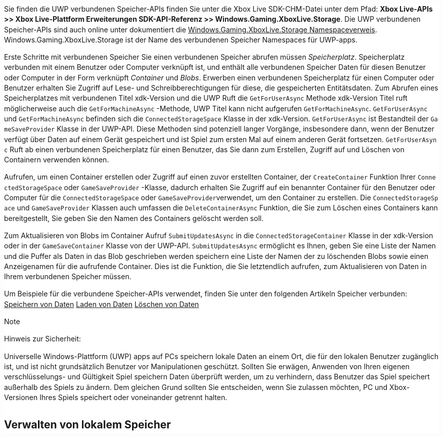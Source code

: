Sie finden die UWP verbundenen Speicher-APIs finden Sie unter die Xbox Live SDK-CHM-Datei unter dem Pfad: **Xbox Live-APIs >> Xbox Live-Plattform Erweiterungen SDK-API-Referenz >> Windows.Gaming.XboxLive.Storage**.
Die UWP verbundenen Speicher-APIs sind auch online unter dokumentiert die [Windows.Gaming.XboxLive.Storage Namespaceverweis](https://docs.microsoft.com/en-us/uwp/api/windows.gaming.xboxlive.storage).
Windows.Gaming.XboxLive.Storage ist der Name des verbundenen Speicher Namespaces für UWP-apps.

Erste Schritte mit verbundenen Speicher Sie einen verbundenen Speicher abrufen müssen *Speicherplatz*. Speicherplatz verbunden mit einem Benutzer oder Computer verknüpft ist, und enthält alle verbundenen Speicher Daten für diesen Benutzer oder Computer in der Form verknüpft *Container* und *Blobs*. Erwerben einen verbundenen Speicherplatz für einen Computer oder Benutzer erhalten Sie Zugriff auf Lese- und Schreibberechtigungen für diese, die gespeicherten Entitätsdaten. Zum Abrufen eines Speicherplatzes mit verbundenen Titel xdk-Version und die UWP Ruft die `GetForUserAsync` Methode xdk-Version Titel ruft möglicherweise auch die `GetForMachineAsync` -Methode, UWP Titel kann nicht aufgerufen `GetForMachineAsync`. `GetForUserAsync` und `GetForMachineAsync` befinden sich die `ConnectedStorageSpace` Klasse in der xdk-Version. `GetForUserAsync` ist Bestandteil der `GameSaveProvider` Klasse in der UWP-API. Diese Methoden sind potenziell langer Vorgänge, insbesondere dann, wenn der Benutzer verfügt über Daten auf einem Gerät gespeichert und ist Spiel zum ersten Mal auf einem anderen Gerät fortsetzen. `GetForUserAsync` Ruft ab einen verbundenen Speicherplatz für einen Benutzer, das Sie dann zum Erstellen, Zugriff auf und Löschen von Containern verwenden können.

Aufrufen, um einen Container erstellen oder Zugriff auf einen zuvor erstellten Container, der `CreateContainer` Funktion Ihrer `ConnectedStorageSpace` oder `GameSaveProvider` -Klasse, dadurch erhalten Sie Zugriff auf ein benannter Container für den Benutzer oder Computer für die `ConnectedStorageSpace` oder `GameSaveProvider`verwendet, um den Container zu erstellen. Die `ConnectedStorageSpace` und `GameSaveProvider` Klassen auch umfassen die `DeleteContainerAsync` Funktion, die Sie zum Löschen eines Containers kann bereitgestellt, Sie geben Sie den Namen des Containers gelöscht werden soll.

Zum Aktualisieren von Blobs im Container Aufruf `SubmitUpdatesAsync` in die `ConnectedStorageContainer` Klasse in der xdk-Version oder in der `GameSaveContainer` Klasse von der UWP-API. `SubmitUpdatesAsync` ermöglicht es Ihnen, geben Sie eine Liste der Namen und die Puffer als Daten in das Blob geschrieben werden speichern eine Liste der Namen der zu löschenden Blobs sowie einen Anzeigenamen für die aufrufende Container. Dies ist die Funktion, die Sie letztendlich aufrufen, zum Aktualisieren von Daten in Ihrem verbundenen Speicher müssen.

Um Beispiele für die verbundene Speicher-APIs verwendet, finden Sie unter den folgenden Artikeln Speicher verbunden: [Speichern von Daten](connected-storage-saving.md)
[Laden von Daten](connected-storage-loading.md)
[Löschen von Daten](connected-storage-deleting.md)

> [!NOTE]
> Hinweis zur Sicherheit:
>
> Universelle Windows-Plattform (UWP) apps auf PCs speichern lokale Daten an einem Ort, die für den lokalen Benutzer zugänglich ist, und ist nicht grundsätzlich Benutzer vor Manipulationen geschützt.
>Sollten Sie erwägen, Anwenden von Ihren eigenen verschlüsselungs- und Gültigkeit Spiel speichern Daten überprüft werden, um zu verhindern, dass Benutzer das Spiel speichert außerhalb des Spiels zu ändern.
>Dem gleichen Grund sollten Sie entscheiden, wenn Sie zulassen möchten, PC und Xbox-Versionen Ihres Spiels speichert oder voneinander getrennt halten.

## <a name="managing-local-storage"></a>Verwalten von lokalem Speicher
